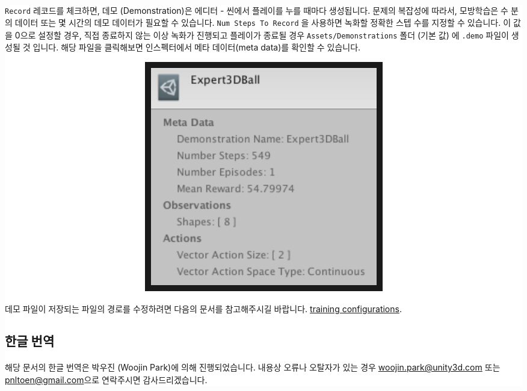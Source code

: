 `Record` 레코드를 체크하면, 데모 (Demonstration)은 에디터 - 씬에서 플레이를 누를 때마다 생성됩니다. 문제의 복잡성에 따라서, 모방학습은 수 분의 데이터 또는 몇 시간의 데모 데이터가 필요할 수 있습니다. `Num Steps To Record` 을 사용하면 녹화할 정확한 스텝 수를 지정할 수 있습니다. 이 값을 0으로 설정할 경우, 직접 종료하지 않는 이상 녹화가 진행되고 플레이가 종료될 경우 `Assets/Demonstrations` 폴더 (기본 값) 에 `.demo` 파일이 생성될 것 입니다. 해당 파일을 클릭해보면 인스펙터에서 메타 데이터(meta data)를 확인할 수 있습니다.

<p align="center">
  <img src="images/demo_inspector.png"
       alt="Demonstration Inspector"
       width="375" border="10" />
</p>

데모 파일이 저장되는 파일의 경로를 수정하려면 다음의 문서를 참고해주시길 바랍니다.
[training configurations](Training-Configuration-File.md#behavioral-cloning).

## 한글 번역

해당 문서의 한글 번역은 박우진 (Woojin Park)에 의해 진행되었습니다. 내용상 오류나 오탈자가 있는 경우 [woojin.park@unity3d.com](mailto:woojin.park@unity3d.com) 또는 [pnltoen@gmail.com](mailto:pnltoen@naver.com)으로 연락주시면 감사드리겠습니다.
